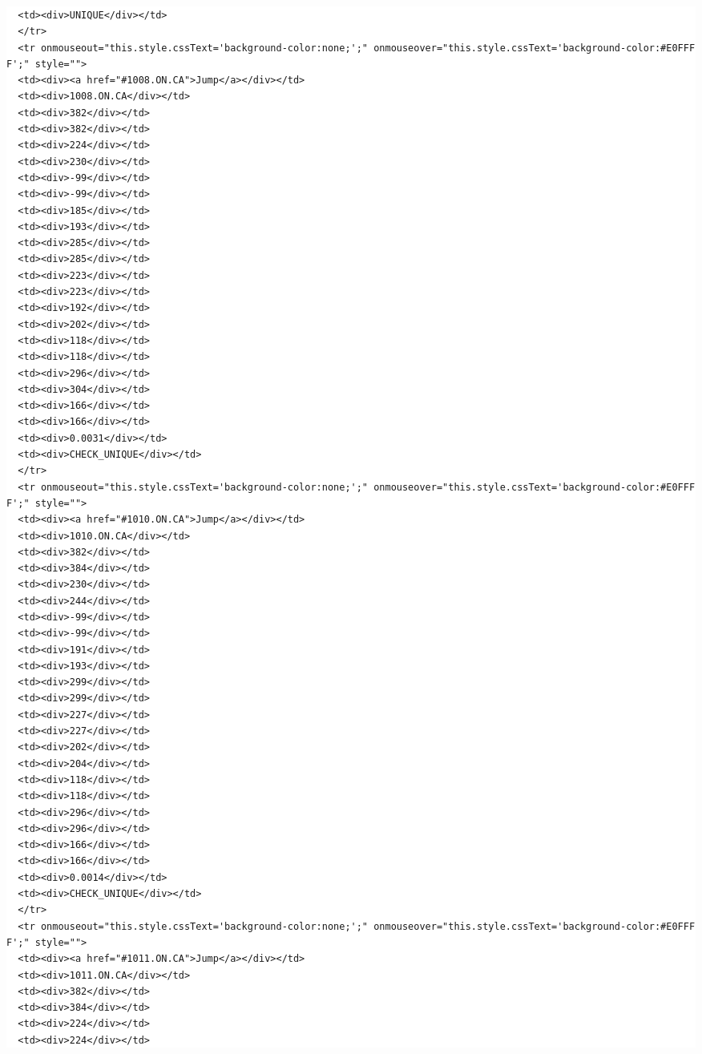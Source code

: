       <td><div>UNIQUE</div></td>
      </tr>
      <tr onmouseout="this.style.cssText='background-color:none;';" onmouseover="this.style.cssText='background-color:#E0FFFF';" style="">
      <td><div><a href="#1008.ON.CA">Jump</a></div></td>
      <td><div>1008.ON.CA</div></td>
      <td><div>382</div></td>
      <td><div>382</div></td>
      <td><div>224</div></td>
      <td><div>230</div></td>
      <td><div>-99</div></td>
      <td><div>-99</div></td>
      <td><div>185</div></td>
      <td><div>193</div></td>
      <td><div>285</div></td>
      <td><div>285</div></td>
      <td><div>223</div></td>
      <td><div>223</div></td>
      <td><div>192</div></td>
      <td><div>202</div></td>
      <td><div>118</div></td>
      <td><div>118</div></td>
      <td><div>296</div></td>
      <td><div>304</div></td>
      <td><div>166</div></td>
      <td><div>166</div></td>
      <td><div>0.0031</div></td>
      <td><div>CHECK_UNIQUE</div></td>
      </tr>
      <tr onmouseout="this.style.cssText='background-color:none;';" onmouseover="this.style.cssText='background-color:#E0FFFF';" style="">
      <td><div><a href="#1010.ON.CA">Jump</a></div></td>
      <td><div>1010.ON.CA</div></td>
      <td><div>382</div></td>
      <td><div>384</div></td>
      <td><div>230</div></td>
      <td><div>244</div></td>
      <td><div>-99</div></td>
      <td><div>-99</div></td>
      <td><div>191</div></td>
      <td><div>193</div></td>
      <td><div>299</div></td>
      <td><div>299</div></td>
      <td><div>227</div></td>
      <td><div>227</div></td>
      <td><div>202</div></td>
      <td><div>204</div></td>
      <td><div>118</div></td>
      <td><div>118</div></td>
      <td><div>296</div></td>
      <td><div>296</div></td>
      <td><div>166</div></td>
      <td><div>166</div></td>
      <td><div>0.0014</div></td>
      <td><div>CHECK_UNIQUE</div></td>
      </tr>
      <tr onmouseout="this.style.cssText='background-color:none;';" onmouseover="this.style.cssText='background-color:#E0FFFF';" style="">
      <td><div><a href="#1011.ON.CA">Jump</a></div></td>
      <td><div>1011.ON.CA</div></td>
      <td><div>382</div></td>
      <td><div>384</div></td>
      <td><div>224</div></td>
      <td><div>224</div></td>
